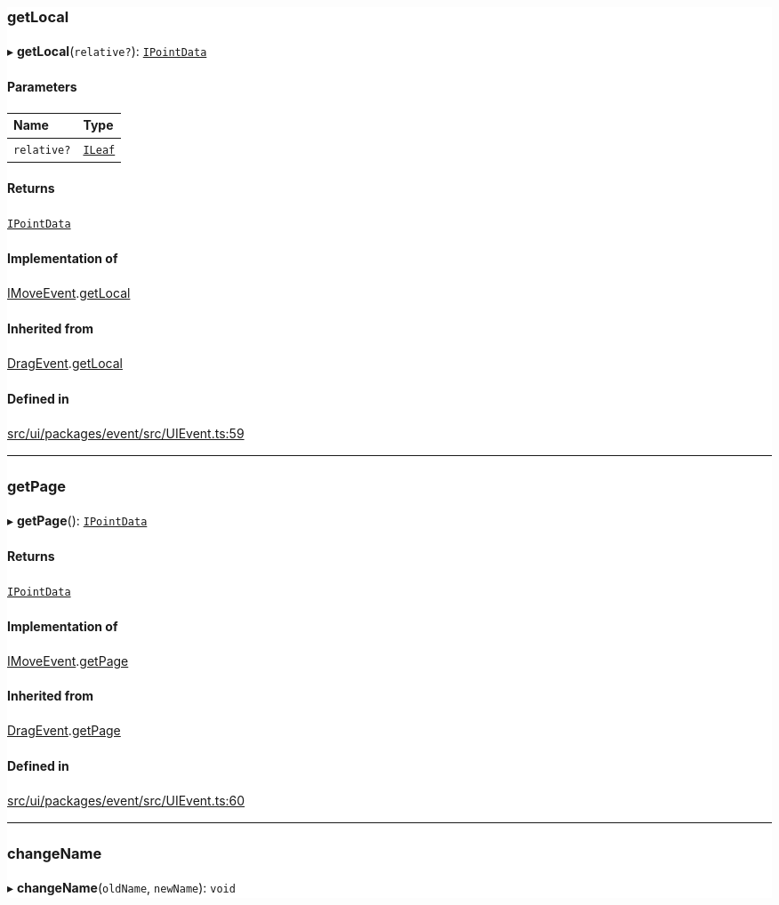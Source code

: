 ### getLocal

▸ **getLocal**(`relative?`): [`IPointData`](../interfaces/IPointData.md)

#### Parameters

| Name | Type |
| :------ | :------ |
| `relative?` | [`ILeaf`](../interfaces/ILeaf.md) |

#### Returns

[`IPointData`](../interfaces/IPointData.md)

#### Implementation of

[IMoveEvent](../interfaces/IMoveEvent.md).[getLocal](../interfaces/IMoveEvent.md#getlocal)

#### Inherited from

[DragEvent](DragEvent.md).[getLocal](DragEvent.md#getlocal)

#### Defined in

[src/ui/packages/event/src/UIEvent.ts:59](https://github.com/leaferjs/leafer-ui/blob/a20ecb9bdfba27311c7c73d6d251875f5dedca2b/packages/event/src/UIEvent.ts#L59)

___

### getPage

▸ **getPage**(): [`IPointData`](../interfaces/IPointData.md)

#### Returns

[`IPointData`](../interfaces/IPointData.md)

#### Implementation of

[IMoveEvent](../interfaces/IMoveEvent.md).[getPage](../interfaces/IMoveEvent.md#getpage)

#### Inherited from

[DragEvent](DragEvent.md).[getPage](DragEvent.md#getpage)

#### Defined in

[src/ui/packages/event/src/UIEvent.ts:60](https://github.com/leaferjs/leafer-ui/blob/a20ecb9bdfba27311c7c73d6d251875f5dedca2b/packages/event/src/UIEvent.ts#L60)

___

### changeName

▸ **changeName**(`oldName`, `newName`): `void`
